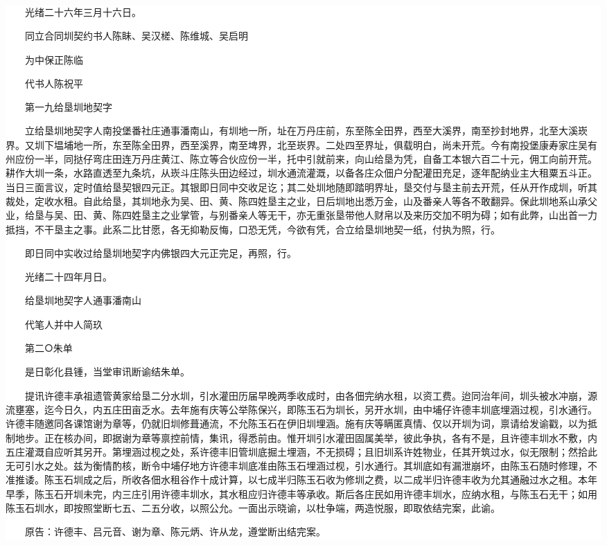 　　光绪二十六年三月十六日。

　　同立合同圳契约书人陈眛、吴汉槎、陈维城、吴启明

　　为中保正陈临

　　代书人陈祝平

　　第一九给垦圳地契字

　　立给垦圳地契字人南投堡番社庄通事潘南山，有圳地一所，址在万丹庄前，东至陈全田界，西至大溪界，南至抄封地界，北至大溪崁界。又圳下塭埔地一所，东至陈全田界，西至溪界，南至埤界，北至崁界。二处四至界址，俱载明白，尚未开荒。今有南投堡康寿家庄吴有州应份一半，同挞仔弯庄田连万丹庄黄江、陈立等合伙应份一半，托中引就前来，向山给垦为凭，自备工本银六百二十元，佣工向前开荒。耕作大圳一条，水路直透至九条坑，从崁斗庄陈头田边经过，圳水通流灌溉，以备各庄众佃户分配灌田充足，逐年配纳业主大租粟五斗正。当日三面言议，定时值给垦契银四元正。其银即日同中交收足讫；其二处圳地随即踏明界址，垦交付与垦主前去开荒，任从开作成圳，听其裁处，定收水租。自此给垦，其圳地永为吴、田、黄、陈四姓垦主之业，日后圳地出悉万金，山及番亲人等各不敢翻异。保此圳地系山承父业，给垦与吴、田、黄、陈四姓垦主之业掌管，与别番亲人等无干，亦无重张垦带他人财帛以及来历交加不明为碍；如有此弊，山出首一力抵挡，不干垦主之事。此系二比甘愿，各无抑勒反悔，口恐无凭，今欲有凭，合立给垦圳地契一纸，付执为照，行。

　　即日同中实收过给垦圳地契字内佛银四大元正完足，再照，行。

　　光绪二十四年月日。

　　给垦圳地契字人通事潘南山

　　代笔人并中人简玖

　　第二○朱单

　　是日彰化县锺，当堂审讯断谕结朱单。

　　提讯许德丰承祖遗管黄家给垦二分水圳，引水灌田历届早晚两季收成时，由各佃完纳水租，以资工费。迨同治年间，圳头被水冲崩，源流壅塞，迄今日久，内五庄田亩乏水。去年施有庆等公举陈保兴，即陈玉石为圳长，另开水圳，由中埔仔许德丰圳底埋涵过枧，引水通行。许德丰随邀同各课馆谢为章等，仍就旧圳修葺通流，不允陈玉石在伊旧圳埋涵。施有庆等瞒匿真情、仅以开圳为词，禀请给发谕戳，以为抵制地步。正在核办间，即据谢为章等禀控前情，集讯，得悉前由。惟开圳引水灌田固属美举，彼此争执，各有不是，且许德丰圳水不敷，内五庄灌溉自应听其另开。第埋涵过枧之处，系许德丰旧管圳底掘土埋涵，不无损碍；且旧圳系许姓物业，任其开筑过水，似无限制；然拾此无可引水之处。兹为衡情酌核，断令中埔仔地方许德丰圳底准由陈玉石埋涵过枧，引水通行。其圳底如有漏泄崩坏，由陈玉石随时修理，不准推诿。陈玉石圳成之后，所收各佃水租谷作十成计算，以七成半归陈玉石收为修圳之费，以二成半归许德丰收为允其通融过水之租。本年早季，陈玉石开圳未完，内三庄引用许德丰圳水，其水租应归许德丰等承收。斯后各庄民如用许德丰圳水，应纳水租，与陈玉石无干；如用陈玉石圳水，即按照堂断七五、二五分收，以照公允。一面出示晓谕，以杜争端，两造悦服，即取依结完案，此谕。

　　原告：许德丰、吕元音、谢为章、陈元炳、许从龙，遵堂断出结完案。

